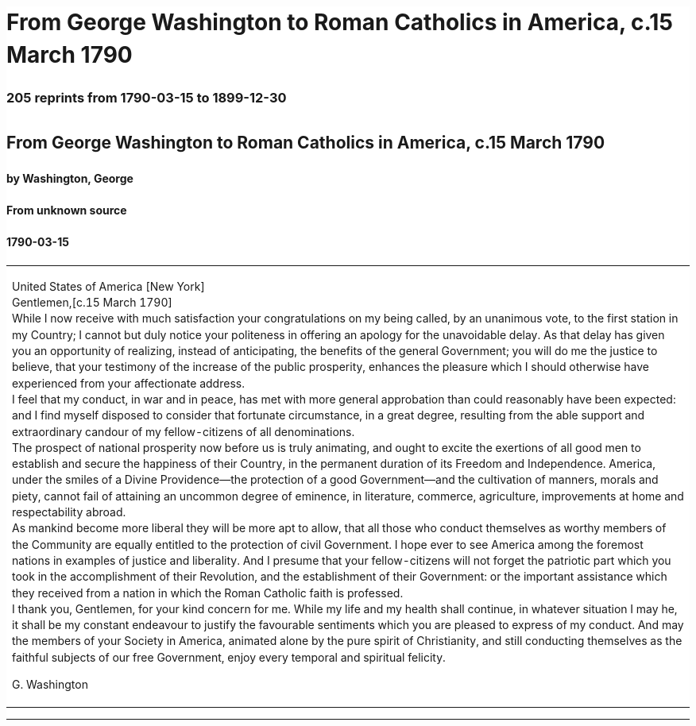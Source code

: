 
# From George Washington to Roman Catholics in America, c.15 March 1790

### 205 reprints from 1790-03-15 to 1899-12-30

## From George Washington to Roman Catholics in America, c.15 March 1790

#### by Washington, George

#### From unknown source

#### 1790-03-15

<table style="width: 100%;"><tr><td style="width: 50%">

United States of America [New York]   
Gentlemen,[c.15 March 1790]   
While I now receive with much satisfaction your congratulations on my being called, by an unanimous vote, to the first station in my Country; I cannot but duly notice your politeness in offering an apology for the unavoidable delay. As that delay has given you an opportunity of realizing, instead of anticipating, the benefits of the general Government; you will do me the justice to believe, that your testimony of the increase of the public prosperity, enhances the pleasure which I should otherwise have experienced from your affectionate address.  
I feel that my conduct, in war and in peace, has met with more general approbation than could reasonably have been expected: and I find myself disposed to consider that fortunate circumstance, in a great degree, resulting from the able support and extraordinary candour of my fellow-citizens of all denominations.  
The prospect of national prosperity now before us is truly animating, and ought to excite the exertions of all good men to establish and secure the happiness of their Country, in the permanent duration of its Freedom and Independence. America, under the smiles of a Divine Providence—the protection of a good Government—and the cultivation of manners, morals and piety, cannot fail of attaining an uncommon degree of eminence, in literature, commerce, agriculture, improvements at home and respectability abroad.  
As mankind become more liberal they will be more apt to allow, that all those who conduct themselves as worthy members of the Community are equally entitled to the protection of civil Government. I hope ever to see America among the foremost nations in examples of justice and liberality. And I presume that your fellow-citizens will not forget the patriotic part which you took in the accomplishment of their Revolution, and the establishment of their Government: or the important assistance which they received from a nation in which the Roman Catholic faith is professed.  
I thank you, Gentlemen, for your kind concern for me. While my life and my health shall continue, in whatever situation I may he, it shall be my constant endeavour to justify the favourable sentiments which you are pleased to express of my conduct. And may the members of your Society in America, animated alone by the pure spirit of Christianity, and still conducting themselves as the faithful subjects of our free Government, enjoy every temporal and spiritual felicity.  
  
G. Washington
</td></tr></table>

---
